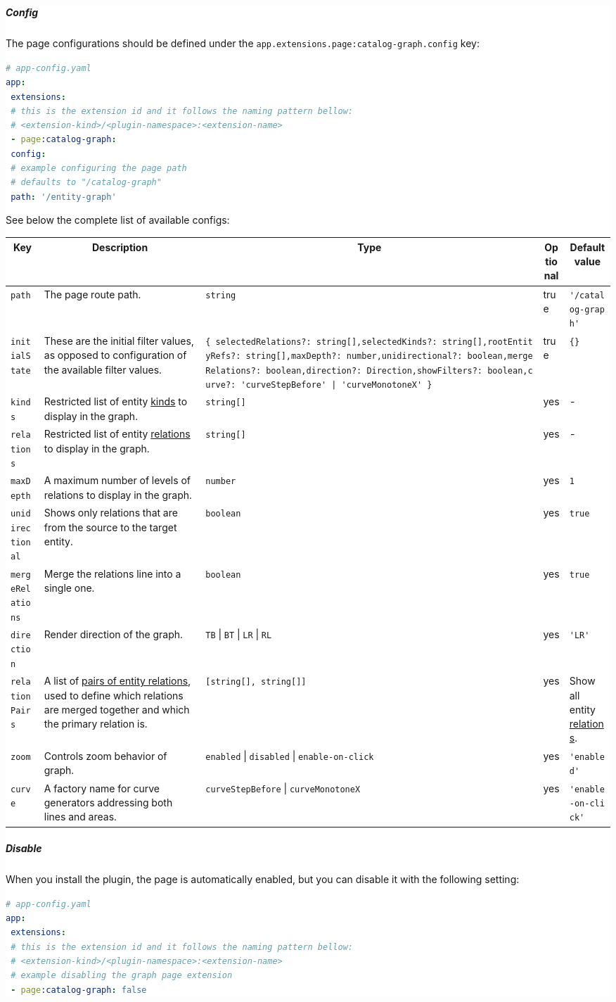 ##### Config

The page configurations should be defined under the `app.extensions.page:catalog-graph.config` key:

```yaml
# app-config.yaml
app:
 extensions:
 # this is the extension id and it follows the naming pattern bellow:
 # <extension-kind>/<plugin-namespace>:<extension-name>
 - page:catalog-graph:
 config:
 # example configuring the page path
 # defaults to "/catalog-graph"
 path: '/entity-graph'
```

See below the complete list of available configs:

| Key | Description | Type | Optional | Default value |
| ---------------- | ---------------------------------------------------------------------------------------------------------------------------------------------------------------------------------------------------------------- | --------------------------------------------------------------------------------------------------------------------------------------------------------------------------------------------------------------------------------------------------- | -------- | ---------------------------------------------------------------------------------------------------------------- |
| `path` | The page route path. | `string` | true | `'/catalog-graph' ` |
| `initialState` | These are the initial filter values, as opposed to configuration of the available filter values. | `{ selectedRelations?: string[],selectedKinds?: string[],rootEntityRefs?: string[],maxDepth?: number,unidirectional?: boolean,mergeRelations?: boolean,direction?: Direction,showFilters?: boolean,curve?: 'curveStepBefore' \| 'curveMonotoneX' }` | true | `{}` |
| `kinds` | Restricted list of entity [kinds](https://backstage.io/docs/features/software-catalog/descriptor-format/#contents) to display in the graph. | `string[]` | yes | - |
| `relations` | Restricted list of entity [relations](https://backstage.io/docs/features/software-catalog/descriptor-format/#common-to-all-kinds-relations) to display in the graph. | `string[]` | yes | - |
| `maxDepth` | A maximum number of levels of relations to display in the graph. | `number` | yes | `1` |
| `unidirectional` | Shows only relations that are from the source to the target entity. | `boolean` | yes | `true` |
| `mergeRelations` | Merge the relations line into a single one. | `boolean` | yes | `true` |
| `direction` | Render direction of the graph. | `TB` \| `BT` \| `LR` \| `RL` | yes | `'LR'` |
| `relationPairs` | A list of [pairs of entity relations](https://backstage.io/docs/features/software-catalog/well-known-relations#relations), used to define which relations are merged together and which the primary relation is. | `[string[], string[]]` | yes | Show all entity [relations](https://backstage.io/docs/features/software-catalog/well-known-relations#relations). |
| `zoom` | Controls zoom behavior of graph. | `enabled` \| `disabled` \| `enable-on-click` | yes | `'enabled'` |
| `curve` | A factory name for curve generators addressing both lines and areas. | `curveStepBefore` \| `curveMonotoneX` | yes | `'enable-on-click' ` |

##### Disable

When you install the plugin, the page is automatically enabled, but you can disable it with the following setting:

```yaml
# app-config.yaml
app:
 extensions:
 # this is the extension id and it follows the naming pattern bellow:
 # <extension-kind>/<plugin-namespace>:<extension-name>
 # example disabling the graph page extension
 - page:catalog-graph: false
```
